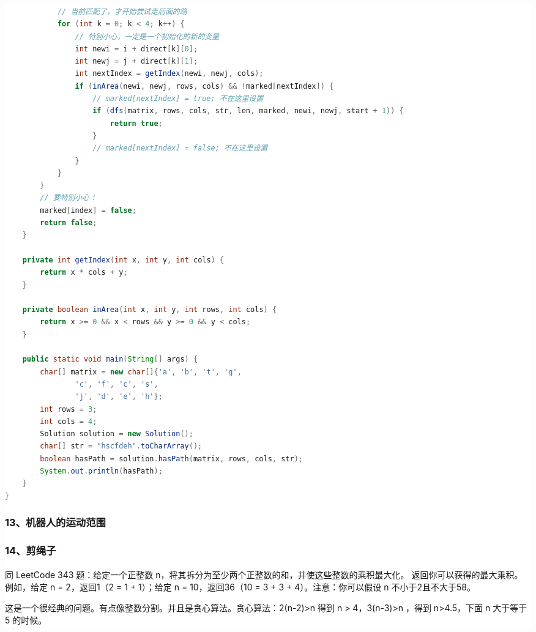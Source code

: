 ```java
            // 当前匹配了，才开始尝试走后面的路
            for (int k = 0; k < 4; k++) {
                // 特别小心，一定是一个初始化的新的变量
                int newi = i + direct[k][0];
                int newj = j + direct[k][1];
                int nextIndex = getIndex(newi, newj, cols);
                if (inArea(newi, newj, rows, cols) && !marked[nextIndex]) {
                    // marked[nextIndex] = true; 不在这里设置
                    if (dfs(matrix, rows, cols, str, len, marked, newi, newj, start + 1)) {
                        return true;
                    }
                    // marked[nextIndex] = false; 不在这里设置
                }
            }
        }
        // 要特别小心！
        marked[index] = false;
        return false;
    }

    private int getIndex(int x, int y, int cols) {
        return x * cols + y;
    }

    private boolean inArea(int x, int y, int rows, int cols) {
        return x >= 0 && x < rows && y >= 0 && y < cols;
    }

    public static void main(String[] args) {
        char[] matrix = new char[]{'a', 'b', 't', 'g',
                'c', 'f', 'c', 's',
                'j', 'd', 'e', 'h'};
        int rows = 3;
        int cols = 4;
        Solution solution = new Solution();
        char[] str = "hscfdeh".toCharArray();
        boolean hasPath = solution.hasPath(matrix, rows, cols, str);
        System.out.println(hasPath);
    }
}
```

### 13、机器人的运动范围



### 14、剪绳子

同 LeetCode 343 题：给定一个正整数 n，将其拆分为至少两个正整数的和，并使这些整数的乘积最大化。
返回你可以获得的最大乘积。例如，给定 n = 2，返回1（2 = 1 + 1）；给定 n = 10，返回36（10 = 3 + 3 + 4）。注意：你可以假设 n 不小于2且不大于58。

这是一个很经典的问题。有点像整数分割。并且是贪心算法。贪心算法：2(n-2)>n 得到 n > 4，3(n-3)>n ，得到 n>4.5，下面 n 大于等于 5 的时候。
